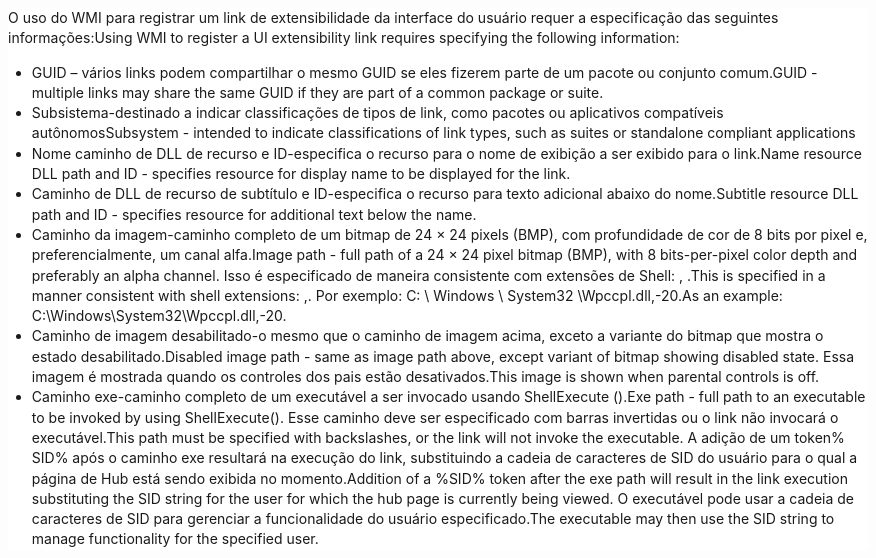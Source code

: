 <span data-ttu-id="a6fd2-144">O uso do WMI para registrar um link de extensibilidade da interface do usuário requer a especificação das seguintes informações:</span><span class="sxs-lookup"><span data-stu-id="a6fd2-144">Using WMI to register a UI extensibility link requires specifying the following information:</span></span>

-   <span data-ttu-id="a6fd2-145">GUID – vários links podem compartilhar o mesmo GUID se eles fizerem parte de um pacote ou conjunto comum.</span><span class="sxs-lookup"><span data-stu-id="a6fd2-145">GUID - multiple links may share the same GUID if they are part of a common package or suite.</span></span>
-   <span data-ttu-id="a6fd2-146">Subsistema-destinado a indicar classificações de tipos de link, como pacotes ou aplicativos compatíveis autônomos</span><span class="sxs-lookup"><span data-stu-id="a6fd2-146">Subsystem - intended to indicate classifications of link types, such as suites or standalone compliant applications</span></span>
-   <span data-ttu-id="a6fd2-147">Nome caminho de DLL de recurso e ID-especifica o recurso para o nome de exibição a ser exibido para o link.</span><span class="sxs-lookup"><span data-stu-id="a6fd2-147">Name resource DLL path and ID - specifies resource for display name to be displayed for the link.</span></span>
-   <span data-ttu-id="a6fd2-148">Caminho de DLL de recurso de subtítulo e ID-especifica o recurso para texto adicional abaixo do nome.</span><span class="sxs-lookup"><span data-stu-id="a6fd2-148">Subtitle resource DLL path and ID - specifies resource for additional text below the name.</span></span>
-   <span data-ttu-id="a6fd2-149">Caminho da imagem-caminho completo de um bitmap de 24 × 24 pixels (BMP), com profundidade de cor de 8 bits por pixel e, preferencialmente, um canal alfa.</span><span class="sxs-lookup"><span data-stu-id="a6fd2-149">Image path - full path of a 24 × 24 pixel bitmap (BMP), with 8 bits-per-pixel color depth and preferably an alpha channel.</span></span> <span data-ttu-id="a6fd2-150">Isso é especificado de maneira consistente com extensões de Shell: <file system path> , <negative resource ID> .</span><span class="sxs-lookup"><span data-stu-id="a6fd2-150">This is specified in a manner consistent with shell extensions: <file system path>,<negative resource ID>.</span></span> <span data-ttu-id="a6fd2-151">Por exemplo: C: \\ Windows \\ System32 \\Wpccpl.dll,-20.</span><span class="sxs-lookup"><span data-stu-id="a6fd2-151">As an example: C:\\Windows\\System32\\Wpccpl.dll,-20.</span></span>
-   <span data-ttu-id="a6fd2-152">Caminho de imagem desabilitado-o mesmo que o caminho de imagem acima, exceto a variante do bitmap que mostra o estado desabilitado.</span><span class="sxs-lookup"><span data-stu-id="a6fd2-152">Disabled image path - same as image path above, except variant of bitmap showing disabled state.</span></span> <span data-ttu-id="a6fd2-153">Essa imagem é mostrada quando os controles dos pais estão desativados.</span><span class="sxs-lookup"><span data-stu-id="a6fd2-153">This image is shown when parental controls is off.</span></span>
-   <span data-ttu-id="a6fd2-154">Caminho exe-caminho completo de um executável a ser invocado usando ShellExecute ().</span><span class="sxs-lookup"><span data-stu-id="a6fd2-154">Exe path - full path to an executable to be invoked by using ShellExecute().</span></span> <span data-ttu-id="a6fd2-155">Esse caminho deve ser especificado com barras invertidas ou o link não invocará o executável.</span><span class="sxs-lookup"><span data-stu-id="a6fd2-155">This path must be specified with backslashes, or the link will not invoke the executable.</span></span> <span data-ttu-id="a6fd2-156">A adição de um token% SID% após o caminho exe resultará na execução do link, substituindo a cadeia de caracteres de SID do usuário para o qual a página de Hub está sendo exibida no momento.</span><span class="sxs-lookup"><span data-stu-id="a6fd2-156">Addition of a %SID% token after the exe path will result in the link execution substituting the SID string for the user for which the hub page is currently being viewed.</span></span> <span data-ttu-id="a6fd2-157">O executável pode usar a cadeia de caracteres de SID para gerenciar a funcionalidade do usuário especificado.</span><span class="sxs-lookup"><span data-stu-id="a6fd2-157">The executable may then use the SID string to manage functionality for the specified user.</span></span>
